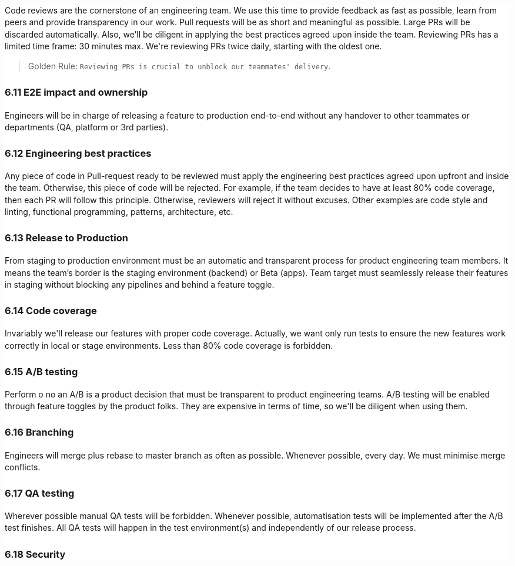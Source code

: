 Code reviews are the cornerstone of an engineering team. We use this time to provide feedback as fast as possible, learn from peers and provide transparency in our work. Pull requests will be as short and meaningful as possible. Large PRs will be discarded automatically. Also, we’ll be diligent in applying the best practices agreed upon inside the team. Reviewing PRs has a limited time frame: 30 minutes max. We're reviewing PRs twice daily, starting with the oldest one.

> Golden Rule: `Reviewing PRs is crucial to unblock our teammates' delivery`.

### 6.11 E2E impact and ownership

Engineers will be in charge of releasing a feature to production end-to-end without any handover to other teammates or departments (QA, platform or 3rd parties).

### 6.12 Engineering best practices

Any piece of code in Pull-request ready to be reviewed must apply the engineering best practices agreed upon upfront and inside the team. Otherwise, this piece of code will be rejected. For example, if the team decides to have at least 80% code coverage, then each PR will follow this principle. Otherwise, reviewers will reject it without excuses. Other examples are code style and linting, functional programming, patterns, architecture, etc.

### 6.13 Release to Production

From staging to production environment must be an automatic and transparent process for product engineering team members. It means the team’s border is the staging environment (backend) or Beta (apps). Team target must seamlessly release their features in staging without blocking any pipelines and behind a feature toggle.

### 6.14 Code coverage

Invariably we'll release our features with proper code coverage. Actually, we want only run tests to ensure the new features work correctly in local or stage environments. Less than 80% code coverage is forbidden.

### 6.15 A/B testing

Perform o no an A/B is a product decision that must be transparent to product engineering teams. A/B testing will be enabled through feature toggles by the product folks. They are expensive in terms of time, so we'll be diligent when using them.

### 6.16 Branching

Engineers will merge plus rebase to master branch as often as possible. Whenever possible, every day. We must minimise merge conflicts.

### 6.17 QA testing

Wherever possible manual QA tests will be forbidden. Whenever possible, automatisation tests will be implemented after the A/B test finishes. All QA tests will happen in the test environment(s) and independently of our release process.

### 6.18 Security
